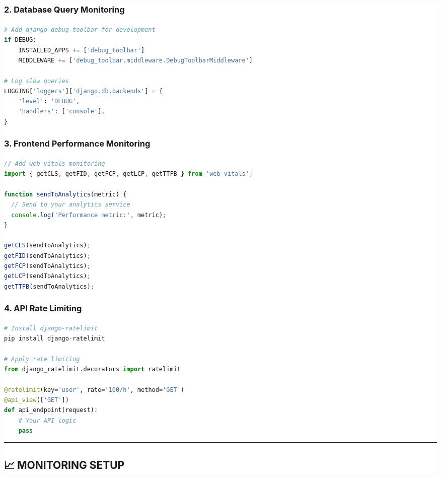 ### 2. **Database Query Monitoring**

```python
# Add django-debug-toolbar for development
if DEBUG:
    INSTALLED_APPS += ['debug_toolbar']
    MIDDLEWARE += ['debug_toolbar.middleware.DebugToolbarMiddleware']

# Log slow queries
LOGGING['loggers']['django.db.backends'] = {
    'level': 'DEBUG',
    'handlers': ['console'],
}
```

### 3. **Frontend Performance Monitoring**

```javascript
// Add web vitals monitoring
import { getCLS, getFID, getFCP, getLCP, getTTFB } from 'web-vitals';

function sendToAnalytics(metric) {
  // Send to your analytics service
  console.log('Performance metric:', metric);
}

getCLS(sendToAnalytics);
getFID(sendToAnalytics);
getFCP(sendToAnalytics);
getLCP(sendToAnalytics);
getTTFB(sendToAnalytics);
```

### 4. **API Rate Limiting**

```python
# Install django-ratelimit
pip install django-ratelimit

# Apply rate limiting
from django_ratelimit.decorators import ratelimit

@ratelimit(key='user', rate='100/h', method='GET')
@api_view(['GET'])
def api_endpoint(request):
    # Your API logic
    pass
```

---

## 📈 MONITORING SETUP
